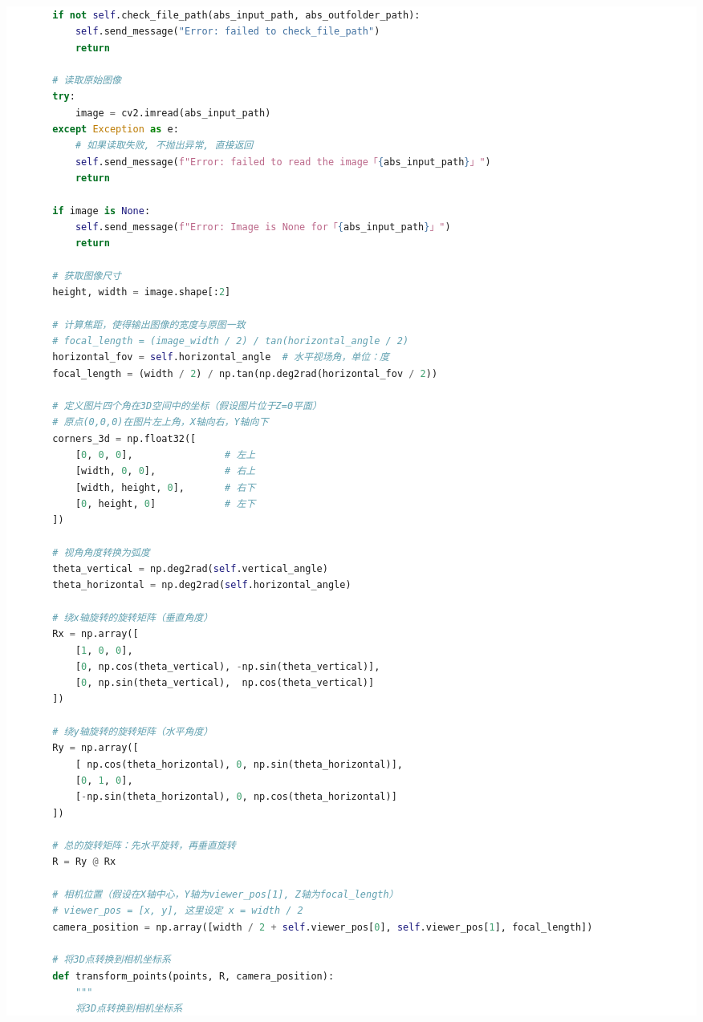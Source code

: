 ```python
        if not self.check_file_path(abs_input_path, abs_outfolder_path):
            self.send_message("Error: failed to check_file_path")
            return

        # 读取原始图像
        try:
            image = cv2.imread(abs_input_path)
        except Exception as e:
            # 如果读取失败, 不抛出异常, 直接返回
            self.send_message(f"Error: failed to read the image「{abs_input_path}」")
            return

        if image is None:
            self.send_message(f"Error: Image is None for「{abs_input_path}」")
            return

        # 获取图像尺寸
        height, width = image.shape[:2]

        # 计算焦距，使得输出图像的宽度与原图一致
        # focal_length = (image_width / 2) / tan(horizontal_angle / 2)
        horizontal_fov = self.horizontal_angle  # 水平视场角，单位：度
        focal_length = (width / 2) / np.tan(np.deg2rad(horizontal_fov / 2))

        # 定义图片四个角在3D空间中的坐标（假设图片位于Z=0平面）
        # 原点(0,0,0)在图片左上角，X轴向右，Y轴向下
        corners_3d = np.float32([
            [0, 0, 0],                # 左上
            [width, 0, 0],            # 右上
            [width, height, 0],       # 右下
            [0, height, 0]            # 左下
        ])

        # 视角角度转换为弧度
        theta_vertical = np.deg2rad(self.vertical_angle)
        theta_horizontal = np.deg2rad(self.horizontal_angle)

        # 绕x轴旋转的旋转矩阵（垂直角度）
        Rx = np.array([
            [1, 0, 0],
            [0, np.cos(theta_vertical), -np.sin(theta_vertical)],
            [0, np.sin(theta_vertical),  np.cos(theta_vertical)]
        ])

        # 绕y轴旋转的旋转矩阵（水平角度）
        Ry = np.array([
            [ np.cos(theta_horizontal), 0, np.sin(theta_horizontal)],
            [0, 1, 0],
            [-np.sin(theta_horizontal), 0, np.cos(theta_horizontal)]
        ])

        # 总的旋转矩阵：先水平旋转，再垂直旋转
        R = Ry @ Rx

        # 相机位置（假设在X轴中心，Y轴为viewer_pos[1], Z轴为focal_length）
        # viewer_pos = [x, y], 这里设定 x = width / 2
        camera_position = np.array([width / 2 + self.viewer_pos[0], self.viewer_pos[1], focal_length])

        # 将3D点转换到相机坐标系
        def transform_points(points, R, camera_position):
            """
            将3D点转换到相机坐标系
```